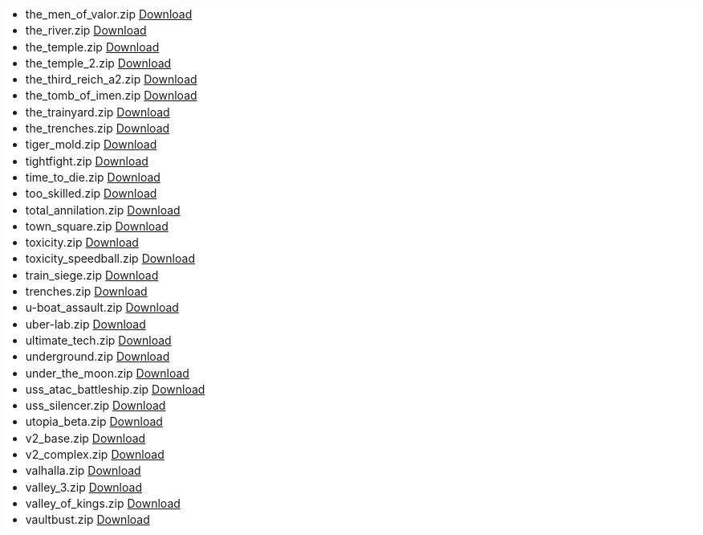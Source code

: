 * the_men_of_valor.zip  [Download](https://drive.google.com/uc?id=1cF9WRUztIYeFOWSLZ4iGlQbG1Qk1MsWh&export=download)
* the_river.zip  [Download](https://drive.google.com/uc?id=1ftvMUn1CSsH7bRRdtGG6oR92YRbKugra&export=download)
* the_temple.zip  [Download](https://drive.google.com/uc?id=1whznfvWcrzBY0iBHFxFSvAez3YsyDNaE&export=download)
* the_temple_2.zip  [Download](https://drive.google.com/uc?id=1dLJunPyjhv-MHzYdjvBO_DwDHkzmBg1i&export=download)
* the_third_reich_a2.zip  [Download](https://drive.google.com/uc?id=1r-2eZbT1KqOjX7aPpXBrpXDUxbmRolnr&export=download)
* the_tomb_of_imen.zip  [Download](https://drive.google.com/uc?id=1qtJDi3cwiVtm-YQWNOjAeTRFMWUZpRUR&export=download)
* the_trainyard.zip  [Download](https://drive.google.com/uc?id=1u57OscCASdd_li3SmnDzx-Rqv03RRdw6&export=download)
* the_trenches.zip  [Download](https://drive.google.com/uc?id=1i8zKElzYLTNuXLnHY4g1SuvZ8fa9eaCn&export=download)
* tiger_mold.zip  [Download](https://drive.google.com/uc?id=1CMJ0QjqVe7_XALI-RSJ_82ct6DHWV_6Q&export=download)
* tightfight.zip  [Download](https://drive.google.com/uc?id=1TkzjPG3qw_-cj3K5Tu8sk70Ur9YwLAo_&export=download)
* time_to_die.zip  [Download](https://drive.google.com/uc?id=17hEotL1W7W6uJA_FCw4c39K4WlUfCsNV&export=download)
* too_skilled.zip  [Download](https://drive.google.com/uc?id=1yGn_7jJFe7riMyGI4WyhMWNFx2J6pgEn&export=download)
* total_annilation.zip  [Download](https://drive.google.com/uc?id=1cJ459HK2yiMEjvO5qVdyYKkhY3BYtpwE&export=download)
* town_square.zip  [Download](https://drive.google.com/uc?id=1YnD1beDKxUbs3BoZO1NVW88p8VHh5Q0k&export=download)
* toxicity.zip  [Download](https://drive.google.com/uc?id=1ORjuJmgwy8LwmbqD4iA_oP_pzMBCWx4b&export=download)
* toxicity_speedball.zip  [Download](https://drive.google.com/uc?id=1_eAwxT_0OgseFpCw44yXUG7rM3qhoTtl&export=download)
* train_siege.zip  [Download](https://drive.google.com/uc?id=1m31iJR1FoF-vdOe1CjI5a78SeSb9jvgF&export=download)
* trenches.zip  [Download](https://drive.google.com/uc?id=1beOjWwVrga_ovDpDiyQZZmN053BUliDB&export=download)
* u-boat_assault.zip  [Download](https://drive.google.com/uc?id=1eQ9vTpvUUkPXypE0HtVe3XK_wMYvR4ht&export=download)
* uber-lab.zip  [Download](https://drive.google.com/uc?id=1rHsmY5GB1zvRWXS-IX-69WS3SIjLvjqF&export=download)
* ultimate_tech.zip  [Download](https://drive.google.com/uc?id=11iYGZ4g9YpKuqMPlqTx2JBGgpn-872uD&export=download)
* underground.zip  [Download](https://drive.google.com/uc?id=1YS5DaK5c7tr6L8v56xajuZnM_mJfZype&export=download)
* under_the_moon.zip  [Download](https://drive.google.com/uc?id=1uFqXa4XAwFDkRUvk3U8sQRhCnOOzNgdW&export=download)
* uss_atac_battleship.zip  [Download](https://drive.google.com/uc?id=1T0ECkkNaFE_xiCkovd_zM97Z56F-ohHj&export=download)
* uss_silencer.zip  [Download](https://drive.google.com/uc?id=1MEmXUytlLEcQXILnf_-EN8SFOWW6qr2M&export=download)
* utopia_beta.zip  [Download](https://drive.google.com/uc?id=1InAJa5WS2Z-NNqsSRSGhzB_6ek8M0Yv8&export=download)
* v2_base.zip  [Download](https://drive.google.com/uc?id=1Ly_23-xrfJv_gsMr0J0asXgZ8id4qOL1&export=download)
* v2_complex.zip  [Download](https://drive.google.com/uc?id=1ShcnAS0__q9n4a0Ca3h0bR1f1tiVt6fI&export=download)
* valhalla.zip  [Download](https://drive.google.com/uc?id=15BKREhNbsdGUElHVrIGeK1yjhB_aMfoX&export=download)
* valley_3.zip  [Download](https://drive.google.com/uc?id=1TXYhFc1h3g0oPSLjiM1NSGlqArV4wdMi&export=download)
* valley_of_kings.zip  [Download](https://drive.google.com/uc?id=1bu9u6uVH96owaxk1qluB9wMT4K76zefu&export=download)
* vaultbust.zip  [Download](https://drive.google.com/uc?id=1L0QB7tiIyHVY1Ygse5sM7pKaPjudokmu&export=download)